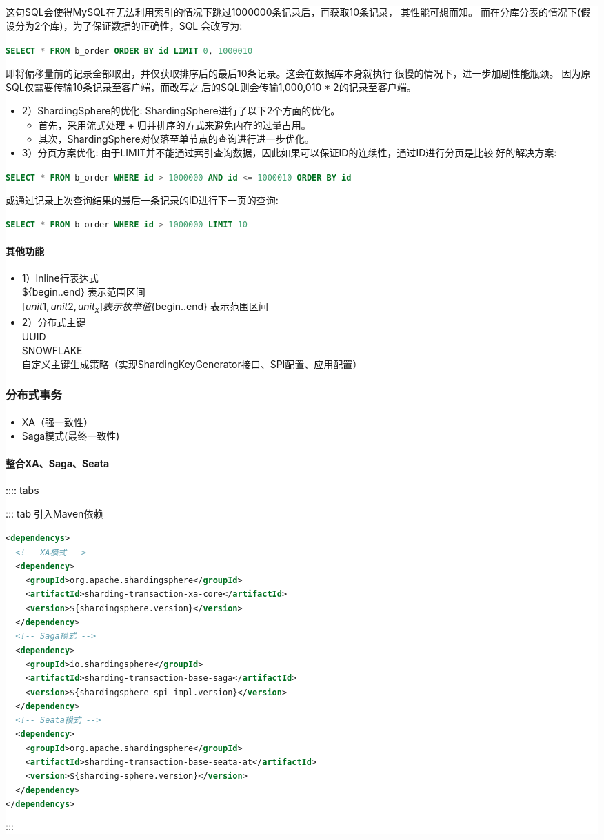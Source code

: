 ```sql
```
这句SQL会使得MySQL在无法利用索引的情况下跳过1000000条记录后，再获取10条记录， 其性能可想而知。 而在分库分表的情况下(假设分为2个库)，为了保证数据的正确性，SQL 会改写为:
```sql
SELECT * FROM b_order ORDER BY id LIMIT 0, 1000010
```
即将偏移量前的记录全部取出，并仅获取排序后的最后10条记录。这会在数据库本身就执行 很慢的情况下，进一步加剧性能瓶颈。 因为原SQL仅需要传输10条记录至客户端，而改写之 后的SQL则会传输1,000,010 * 2的记录至客户端。
- 2）ShardingSphere的优化:
  ShardingSphere进行了以下2个方面的优化。
  - 首先，采用流式处理 + 归并排序的方式来避免内存的过量占用。
  - 其次，ShardingSphere对仅落至单节点的查询进行进一步优化。
- 3）分页方案优化:
  由于LIMIT并不能通过索引查询数据，因此如果可以保证ID的连续性，通过ID进行分页是比较 好的解决方案:
```sql
SELECT * FROM b_order WHERE id > 1000000 AND id <= 1000010 ORDER BY id
```
或通过记录上次查询结果的最后一条记录的ID进行下一页的查询:
```sql
SELECT * FROM b_order WHERE id > 1000000 LIMIT 10
```
#### 其他功能
- 1）Inline行表达式  
  ${begin..end} 表示范围区间  
  ${[unit1, unit2, unit_x]} 表示枚举值${begin..end} 表示范围区间  
- 2）分布式主键  
  UUID   
  SNOWFLAKE  
  自定义主键生成策略（实现ShardingKeyGenerator接口、SPI配置、应用配置）

### 分布式事务
- XA（强一致性）
- Saga模式(最终一致性)

#### 整合XA、Saga、Seata
:::: tabs

::: tab 引入Maven依赖
```xml
<dependencys>
  <!-- XA模式 -->
  <dependency>
    <groupId>org.apache.shardingsphere</groupId>
    <artifactId>sharding-transaction-xa-core</artifactId>
    <version>${shardingsphere.version}</version>
  </dependency>
  <!-- Saga模式 -->
  <dependency>
    <groupId>io.shardingsphere</groupId>
    <artifactId>sharding-transaction-base-saga</artifactId>
    <version>${shardingsphere-spi-impl.version}</version>
  </dependency>
  <!-- Seata模式 -->
  <dependency>
    <groupId>org.apache.shardingsphere</groupId>
    <artifactId>sharding-transaction-base-seata-at</artifactId>
    <version>${sharding-sphere.version}</version>
  </dependency>
</dependencys>
```
:::
